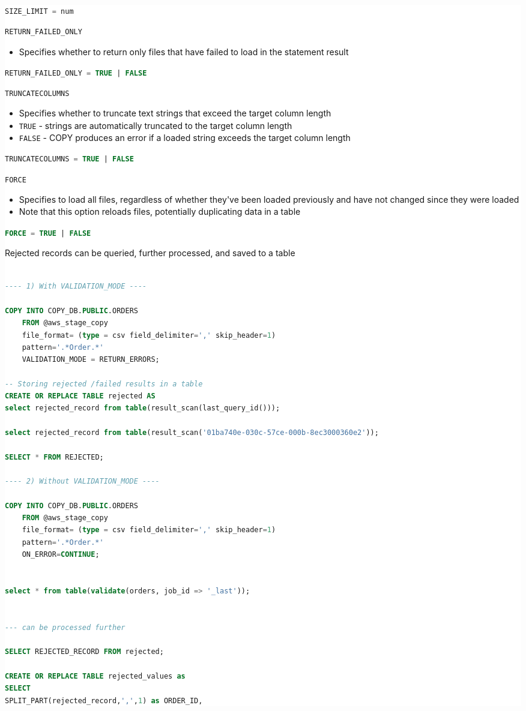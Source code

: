 ```sql
SIZE_LIMIT = num
```

`RETURN_FAILED_ONLY`
- Specifies whether to return only files that have failed to load in the statement result

```sql
RETURN_FAILED_ONLY = TRUE | FALSE
```

`TRUNCATECOLUMNS`
- Specifies whether to truncate text strings that exceed the target column length
- `TRUE` - strings are automatically truncated to the target column length
- `FALSE` - COPY produces an error if a loaded string exceeds the target column length

```SQL
TRUNCATECOLUMNS = TRUE | FALSE
```

`FORCE`
- Specifies to load all files, regardless of whether they've been loaded previously and have not changed since they were loaded
- Note that this option reloads files, potentially duplicating data in a table

```SQL
FORCE = TRUE | FALSE
```

Rejected records can be queried, further processed, and saved to a table


```sql

---- 1) With VALIDATION_MODE ---- 

COPY INTO COPY_DB.PUBLIC.ORDERS
    FROM @aws_stage_copy
    file_format= (type = csv field_delimiter=',' skip_header=1)
    pattern='.*Order.*'
    VALIDATION_MODE = RETURN_ERRORS;

-- Storing rejected /failed results in a table
CREATE OR REPLACE TABLE rejected AS 
select rejected_record from table(result_scan(last_query_id()));

select rejected_record from table(result_scan('01ba740e-030c-57ce-000b-8ec3000360e2')); 

SELECT * FROM REJECTED;

---- 2) Without VALIDATION_MODE ---- 

COPY INTO COPY_DB.PUBLIC.ORDERS
    FROM @aws_stage_copy
    file_format= (type = csv field_delimiter=',' skip_header=1)
    pattern='.*Order.*'
    ON_ERROR=CONTINUE;
  
  
select * from table(validate(orders, job_id => '_last'));


--- can be processed further

SELECT REJECTED_RECORD FROM rejected;

CREATE OR REPLACE TABLE rejected_values as
SELECT 
SPLIT_PART(rejected_record,',',1) as ORDER_ID, 
```